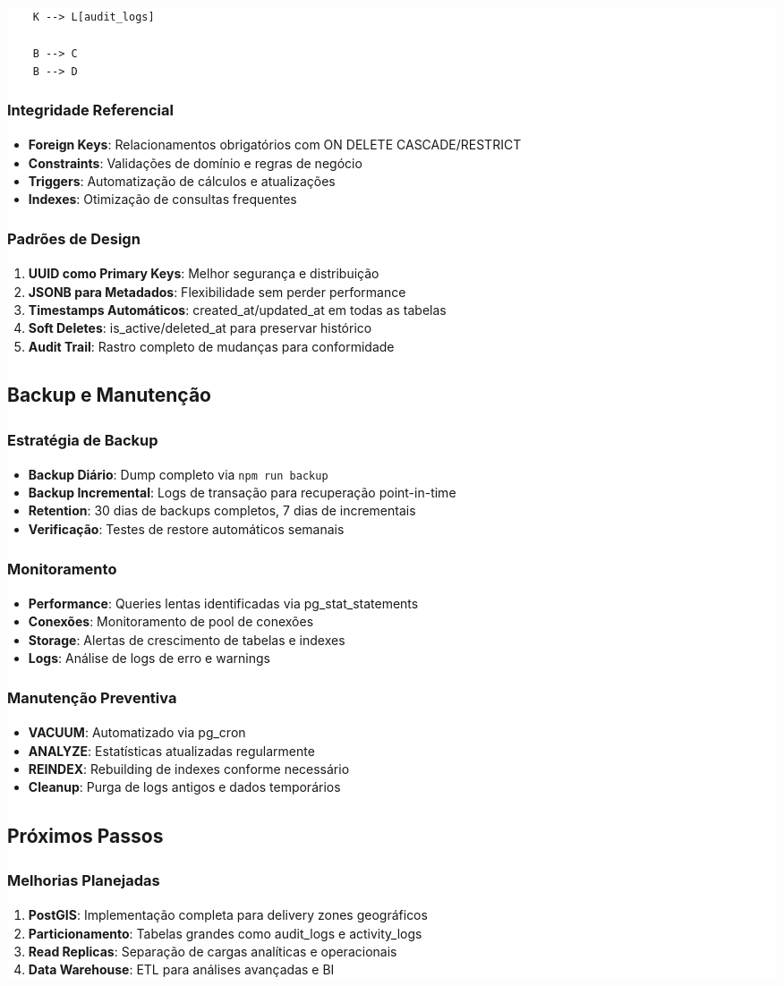 ```mermaid
    K --> L[audit_logs]

    B --> C
    B --> D
```

### Integridade Referencial

- **Foreign Keys**: Relacionamentos obrigatórios com ON DELETE CASCADE/RESTRICT
- **Constraints**: Validações de domínio e regras de negócio
- **Triggers**: Automatização de cálculos e atualizações
- **Indexes**: Otimização de consultas frequentes

### Padrões de Design

1. **UUID como Primary Keys**: Melhor segurança e distribuição
2. **JSONB para Metadados**: Flexibilidade sem perder performance
3. **Timestamps Automáticos**: created_at/updated_at em todas as tabelas
4. **Soft Deletes**: is_active/deleted_at para preservar histórico
5. **Audit Trail**: Rastro completo de mudanças para conformidade

## Backup e Manutenção

### Estratégia de Backup
- **Backup Diário**: Dump completo via `npm run backup`
- **Backup Incremental**: Logs de transação para recuperação point-in-time
- **Retention**: 30 dias de backups completos, 7 dias de incrementais
- **Verificação**: Testes de restore automáticos semanais

### Monitoramento
- **Performance**: Queries lentas identificadas via pg_stat_statements
- **Conexões**: Monitoramento de pool de conexões
- **Storage**: Alertas de crescimento de tabelas e indexes
- **Logs**: Análise de logs de erro e warnings

### Manutenção Preventiva
- **VACUUM**: Automatizado via pg_cron
- **ANALYZE**: Estatísticas atualizadas regularmente
- **REINDEX**: Rebuilding de indexes conforme necessário
- **Cleanup**: Purga de logs antigos e dados temporários

## Próximos Passos

### Melhorias Planejadas
1. **PostGIS**: Implementação completa para delivery zones geográficos
2. **Particionamento**: Tabelas grandes como audit_logs e activity_logs
3. **Read Replicas**: Separação de cargas analíticas e operacionais
4. **Data Warehouse**: ETL para análises avançadas e BI
